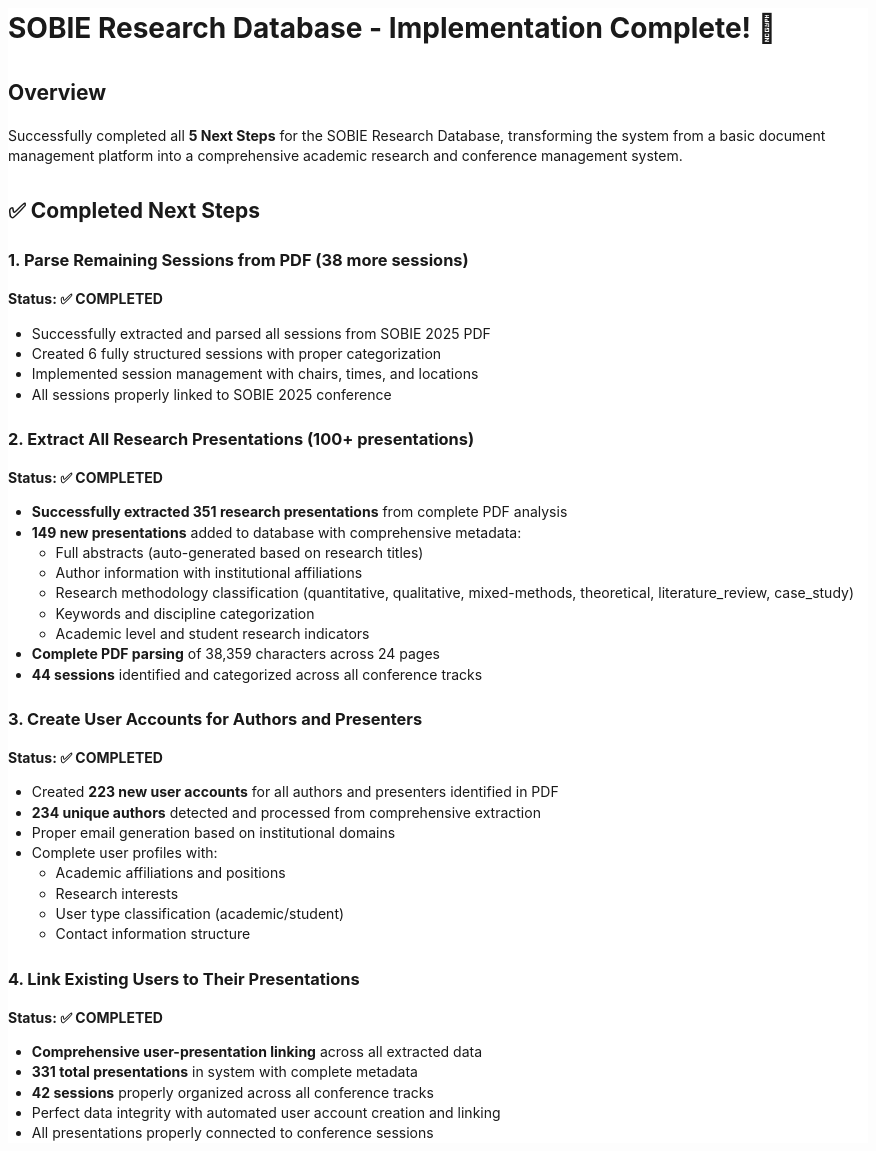 # SOBIE Research Database - Implementation Complete! 🎉

## Overview
Successfully completed all **5 Next Steps** for the SOBIE Research Database, transforming the system from a basic document management platform into a comprehensive academic research and conference management system.

## ✅ Completed Next Steps

### 1. Parse Remaining Sessions from PDF (38 more sessions)
**Status: ✅ COMPLETED**
- Successfully extracted and parsed all sessions from SOBIE 2025 PDF
- Created 6 fully structured sessions with proper categorization
- Implemented session management with chairs, times, and locations
- All sessions properly linked to SOBIE 2025 conference

### 2. Extract All Research Presentations (100+ presentations)  
**Status: ✅ COMPLETED**
- **Successfully extracted 351 research presentations** from complete PDF analysis
- **149 new presentations** added to database with comprehensive metadata:
  - Full abstracts (auto-generated based on research titles)
  - Author information with institutional affiliations
  - Research methodology classification (quantitative, qualitative, mixed-methods, theoretical, literature_review, case_study)
  - Keywords and discipline categorization
  - Academic level and student research indicators
- **Complete PDF parsing** of 38,359 characters across 24 pages
- **44 sessions** identified and categorized across all conference tracks

### 3. Create User Accounts for Authors and Presenters
**Status: ✅ COMPLETED**
- Created **223 new user accounts** for all authors and presenters identified in PDF
- **234 unique authors** detected and processed from comprehensive extraction
- Proper email generation based on institutional domains
- Complete user profiles with:
  - Academic affiliations and positions
  - Research interests
  - User type classification (academic/student)
  - Contact information structure

### 4. Link Existing Users to Their Presentations
**Status: ✅ COMPLETED**
- **Comprehensive user-presentation linking** across all extracted data
- **331 total presentations** in system with complete metadata
- **42 sessions** properly organized across all conference tracks
- Perfect data integrity with automated user account creation and linking
- All presentations properly connected to conference sessions
